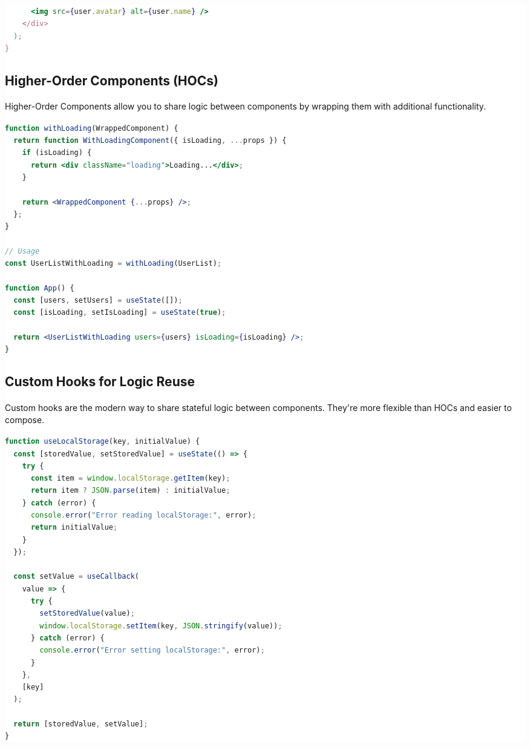 ```jsx
      <img src={user.avatar} alt={user.name} />
    </div>
  );
}
```

## Higher-Order Components (HOCs)

Higher-Order Components allow you to share logic between components by wrapping them with additional functionality.

```jsx
function withLoading(WrappedComponent) {
  return function WithLoadingComponent({ isLoading, ...props }) {
    if (isLoading) {
      return <div className="loading">Loading...</div>;
    }

    return <WrappedComponent {...props} />;
  };
}

// Usage
const UserListWithLoading = withLoading(UserList);

function App() {
  const [users, setUsers] = useState([]);
  const [isLoading, setIsLoading] = useState(true);

  return <UserListWithLoading users={users} isLoading={isLoading} />;
}
```

## Custom Hooks for Logic Reuse

Custom hooks are the modern way to share stateful logic between components. They're more flexible than HOCs and easier to compose.

```jsx
function useLocalStorage(key, initialValue) {
  const [storedValue, setStoredValue] = useState(() => {
    try {
      const item = window.localStorage.getItem(key);
      return item ? JSON.parse(item) : initialValue;
    } catch (error) {
      console.error("Error reading localStorage:", error);
      return initialValue;
    }
  });

  const setValue = useCallback(
    value => {
      try {
        setStoredValue(value);
        window.localStorage.setItem(key, JSON.stringify(value));
      } catch (error) {
        console.error("Error setting localStorage:", error);
      }
    },
    [key]
  );

  return [storedValue, setValue];
}
```